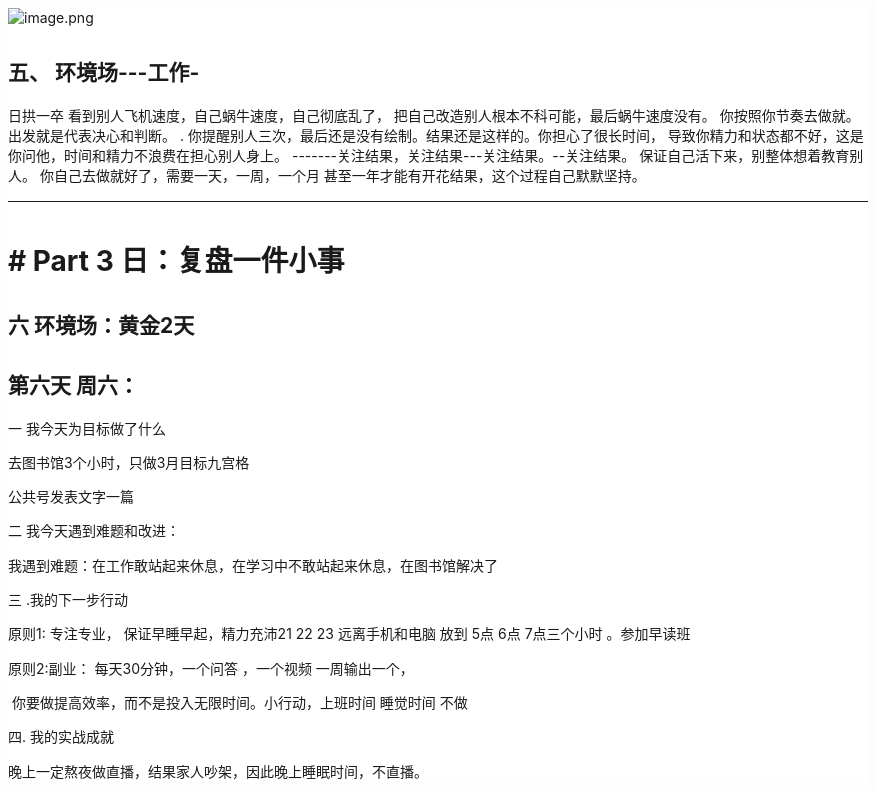 

![image.png](https://s2.loli.net/2024/02/28/MyAvHCqIdBsr8l3.png)



## 五、 环境场---工作-


日拱一卒
看到别人飞机速度，自己蜗牛速度，自己彻底乱了，
把自己改造别人根本不科可能，最后蜗牛速度没有。
你按照你节奏去做就。出发就是代表决心和判断。
. 你提醒别人三次，最后还是没有绘制。结果还是这样的。你担心了很长时间，
  导致你精力和状态都不好，这是你问他，时间和精力不浪费在担心别人身上。
   -------关注结果，关注结果---关注结果。--关注结果。
保证自己活下来，别整体想着教育别人。
你自己去做就好了，需要一天，一周，一个月 甚至一年才能有开花结果，这个过程自己默默坚持。





------------------------------------------------------------------------------



# # Part 3   日：复盘一件小事






## 六 环境场：黄金2天

## 第六天 周六：

一  我今天为目标做了什么

去图书馆3个小时，只做3月目标九宫格

公共号发表文字一篇

二  我今天遇到难题和改进：

我遇到难题：在工作敢站起来休息，在学习中不敢站起来休息，在图书馆解决了

三 .我的下一步行动

 原则1:  专注专业， 保证早睡早起，精力充沛21 22 23 远离手机和电脑 放到 5点 6点 7点三个小时 。参加早读班

  原则2:副业： 每天30分钟，一个问答 ，一个视频 一周输出一个，

​             你要做提高效率，而不是投入无限时间。小行动，上班时间 睡觉时间 不做

四. 我的实战成就

 晚上一定熬夜做直播，结果家人吵架，因此晚上睡眠时间，不直播。

